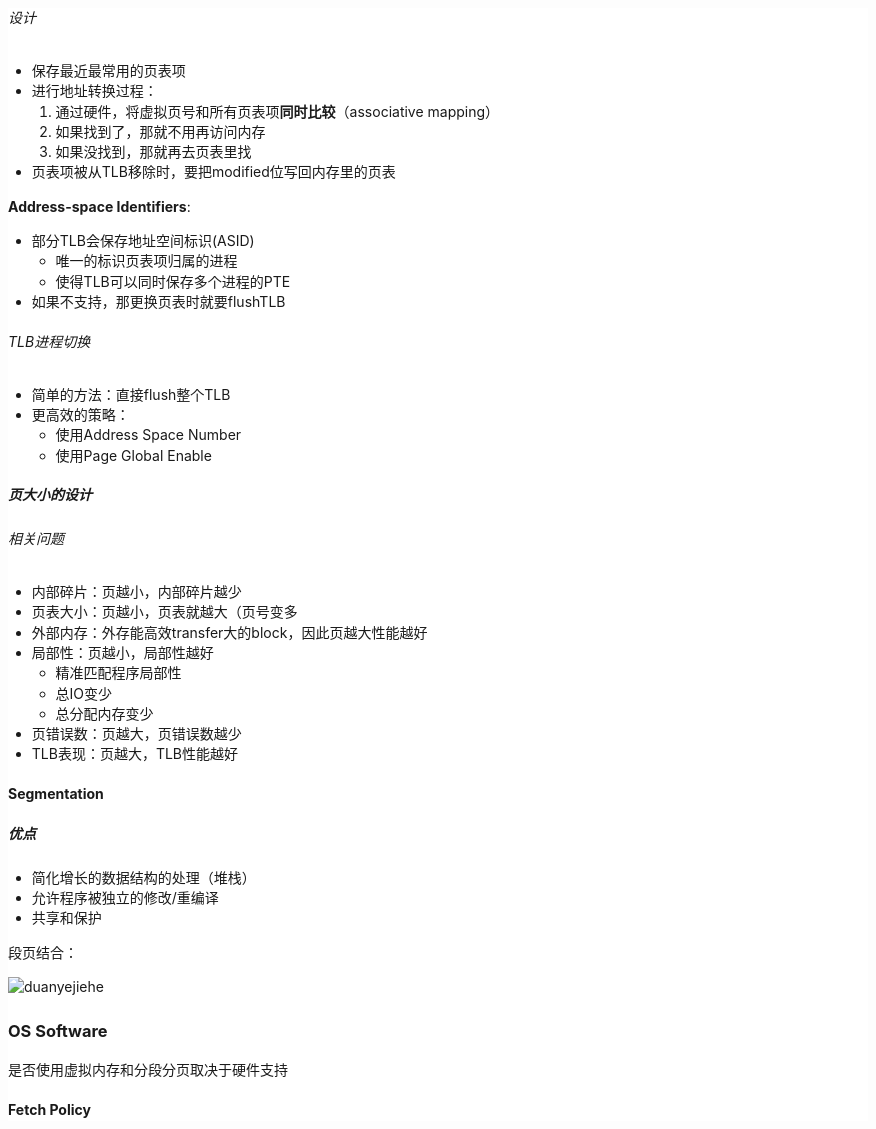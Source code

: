 ###### 设计

* 保存最近最常用的页表项
* 进行地址转换过程：
  1. 通过硬件，将虚拟页号和所有页表项**同时比较**（associative mapping）
  2. 如果找到了，那就不用再访问内存
  3. 如果没找到，那就再去页表里找
* 页表项被从TLB移除时，要把modified位写回内存里的页表

**Address-space Identifiers**:

* 部分TLB会保存地址空间标识(ASID)
  * 唯一的标识页表项归属的进程
  * 使得TLB可以同时保存多个进程的PTE
* 如果不支持，那更换页表时就要flushTLB

###### TLB进程切换

* 简单的方法：直接flush整个TLB
* 更高效的策略：
  * 使用Address Space Number
  * 使用Page Global Enable

##### 页大小的设计

###### 相关问题

* 内部碎片：页越小，内部碎片越少
* 页表大小：页越小，页表就越大（页号变多
* 外部内存：外存能高效transfer大的block，因此页越大性能越好
* 局部性：页越小，局部性越好
  * 精准匹配程序局部性
  * 总IO变少
  * 总分配内存变少
* 页错误数：页越大，页错误数越少
* TLB表现：页越大，TLB性能越好

#### Segmentation

##### 优点

* 简化增长的数据结构的处理（堆栈）
* 允许程序被独立的修改/重编译
* 共享和保护

段页结合：

![duanyejiehe](段页结合.png)

### OS Software

是否使用虚拟内存和分段分页取决于硬件支持

#### Fetch Policy
